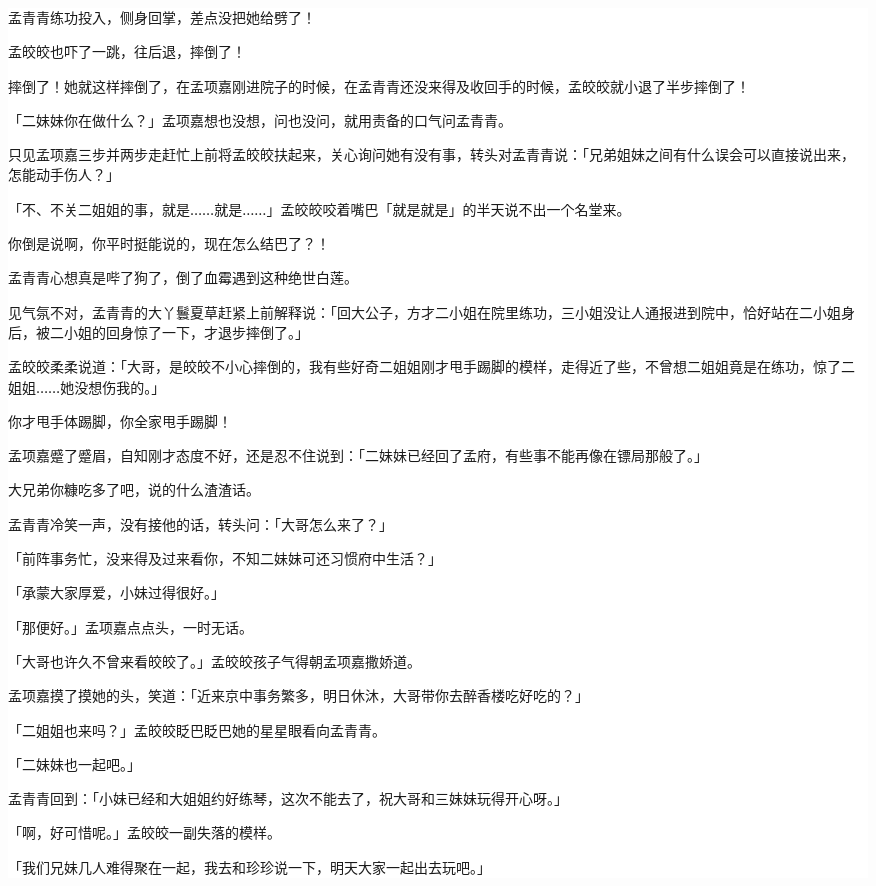 
孟青青练功投入，侧身回掌，差点没把她给劈了！


孟皎皎也吓了一跳，往后退，摔倒了！


摔倒了！她就这样摔倒了，在孟项嘉刚进院子的时候，在孟青青还没来得及收回手的时候，孟皎皎就小退了半步摔倒了！


「二妹妹你在做什么？」孟项嘉想也没想，问也没问，就用责备的口气问孟青青。


只见孟项嘉三步并两步走赶忙上前将孟皎皎扶起来，关心询问她有没有事，转头对孟青青说：「兄弟姐妹之间有什么误会可以直接说出来，怎能动手伤人？」


「不、不关二姐姐的事，就是……就是……」孟皎皎咬着嘴巴「就是就是」的半天说不出一个名堂来。


你倒是说啊，你平时挺能说的，现在怎么结巴了？！


孟青青心想真是哔了狗了，倒了血霉遇到这种绝世白莲。


见气氛不对，孟青青的大丫鬟夏草赶紧上前解释说：「回大公子，方才二小姐在院里练功，三小姐没让人通报进到院中，恰好站在二小姐身后，被二小姐的回身惊了一下，才退步摔倒了。」


孟皎皎柔柔说道：「大哥，是皎皎不小心摔倒的，我有些好奇二姐姐刚才甩手踢脚的模样，走得近了些，不曾想二姐姐竟是在练功，惊了二姐姐……她没想伤我的。」


你才甩手体踢脚，你全家甩手踢脚！


孟项嘉蹙了蹙眉，自知刚才态度不好，还是忍不住说到：「二妹妹已经回了孟府，有些事不能再像在镖局那般了。」


大兄弟你糠吃多了吧，说的什么渣渣话。


孟青青冷笑一声，没有接他的话，转头问：「大哥怎么来了？」


「前阵事务忙，没来得及过来看你，不知二妹妹可还习惯府中生活？」


「承蒙大家厚爱，小妹过得很好。」


「那便好。」孟项嘉点点头，一时无话。


「大哥也许久不曾来看皎皎了。」孟皎皎孩子气得朝孟项嘉撒娇道。


孟项嘉摸了摸她的头，笑道：「近来京中事务繁多，明日休沐，大哥带你去醉香楼吃好吃的？」


「二姐姐也来吗？」孟皎皎眨巴眨巴她的星星眼看向孟青青。


「二妹妹也一起吧。」


孟青青回到：「小妹已经和大姐姐约好练琴，这次不能去了，祝大哥和三妹妹玩得开心呀。」


「啊，好可惜呢。」孟皎皎一副失落的模样。


「我们兄妹几人难得聚在一起，我去和珍珍说一下，明天大家一起出去玩吧。」

